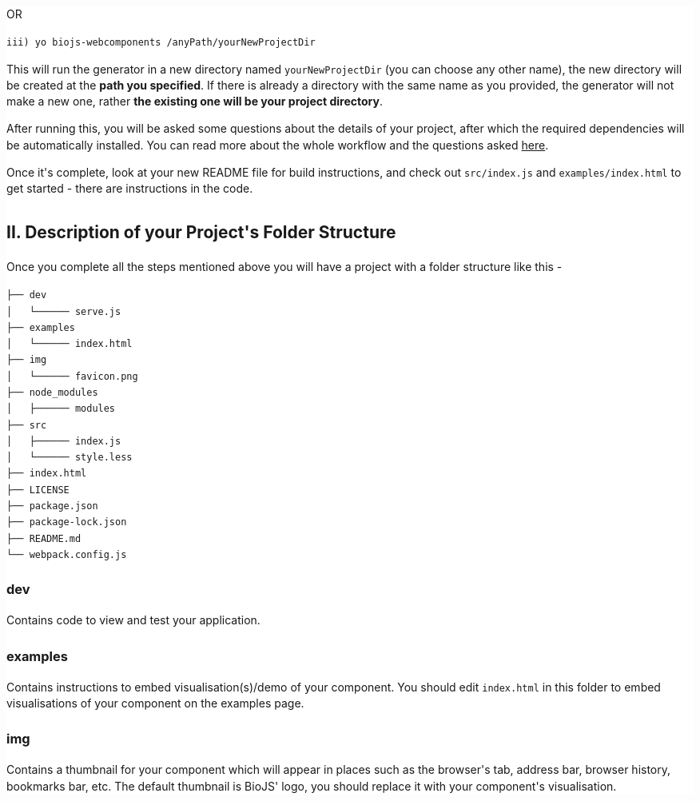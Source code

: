    OR 
        
```
iii) yo biojs-webcomponents /anyPath/yourNewProjectDir
```
This will run the generator in a new directory named `yourNewProjectDir` (you can choose any other name), the new directory will be created at the **path you specified**. If there is already a directory with the same name as you provided, the generator will not make a new one, rather **the existing one will be your project directory**.



After running this, you will be asked some questions about the details of your project, after which the required dependencies will be automatically installed. You can read more about the whole workflow and the questions asked [here](#iii-workflow-and-questions).

Once it's complete, look at your new README file for build instructions, and check out `src/index.js`
and `examples/index.html` to get started - there are instructions in the code. 

## II. Description of your Project's Folder Structure
Once you complete all the steps mentioned above you will have a project with a folder structure like this - 

```
├── dev
│   └────── serve.js
├── examples
│   └────── index.html
├── img
│   └────── favicon.png
├── node_modules
│   ├────── modules
├── src
│   ├────── index.js
│   └────── style.less
├── index.html
├── LICENSE
├── package.json
├── package-lock.json
├── README.md
└── webpack.config.js
```

### dev
Contains code to view and test your application.

### examples
Contains instructions to embed visualisation(s)/demo of your component. You should edit `index.html` in this folder to embed visualisations of your component on the examples page.

### img
Contains a thumbnail for your component which will appear in places such as the browser's tab, address bar, browser history, bookmarks bar, etc. The default thumbnail is BioJS' logo, you should replace it with your component's visualisation.
